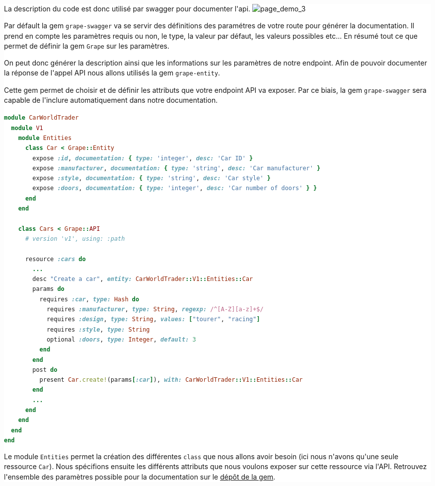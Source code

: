 La description du code est donc utilisé par swagger pour documenter l'api.
![page_demo_3](http://www.synbioz.com/images/articles/Capture%20d%E2%80%99%C3%A9cran%202015-03-31%20%C3%A0%2014.15.46.png)

Par défault la gem `grape-swagger` va se servir des définitions des paramétres de votre route pour générer la documentation. Il prend en compte les paramètres requis ou non, le type, la valeur par défaut, les valeurs possibles etc... En résumé tout ce que permet de définir la gem `Grape`
sur les paramètres.

On peut donc générer la description ainsi que les informations sur les paramètres de notre endpoint. Afin de pouvoir documenter la réponse de l'appel API nous allons utilisés la gem `grape-entity`.

Cette gem permet de choisir et de définir les attributs que votre endpoint API va exposer. Par ce biais, la gem `grape-swagger` sera capable de l'inclure automatiquement dans notre documentation.

~~~ ruby
module CarWorldTrader
  module V1
    module Entities
      class Car < Grape::Entity
        expose :id, documentation: { type: 'integer', desc: 'Car ID' }
        expose :manufacturer, documentation: { type: 'string', desc: 'Car manufacturer' }
        expose :style, documentation: { type: 'string', desc: 'Car style' }
        expose :doors, documentation: { type: 'integer', desc: 'Car number of doors' } }
      end
    end

    class Cars < Grape::API
      # version 'v1', using: :path

      resource :cars do
        ...
        desc "Create a car", entity: CarWorldTrader::V1::Entities::Car
        params do
          requires :car, type: Hash do
            requires :manufacturer, type: String, regexp: /^[A-Z][a-z]+$/
            requires :design, type: String, values: ["tourer", "racing"]
            requires :style, type: String
            optional :doors, type: Integer, default: 3
          end
        end
        post do
          present Car.create!(params[:car]), with: CarWorldTrader::V1::Entities::Car
        end
        ...
      end
    end
  end
end


~~~

Le module `Entities` permet la création des différentes `class` que nous allons avoir besoin (ici nous n'avons qu'une seule ressource `Car`). Nous spécifions ensuite les différents attributs que nous voulons exposer sur cette ressource via l'API. Retrouvez l'ensemble des paramètres possible pour la documentation sur le [dépôt de la gem](https://github.com/intridea/grape-entity).

